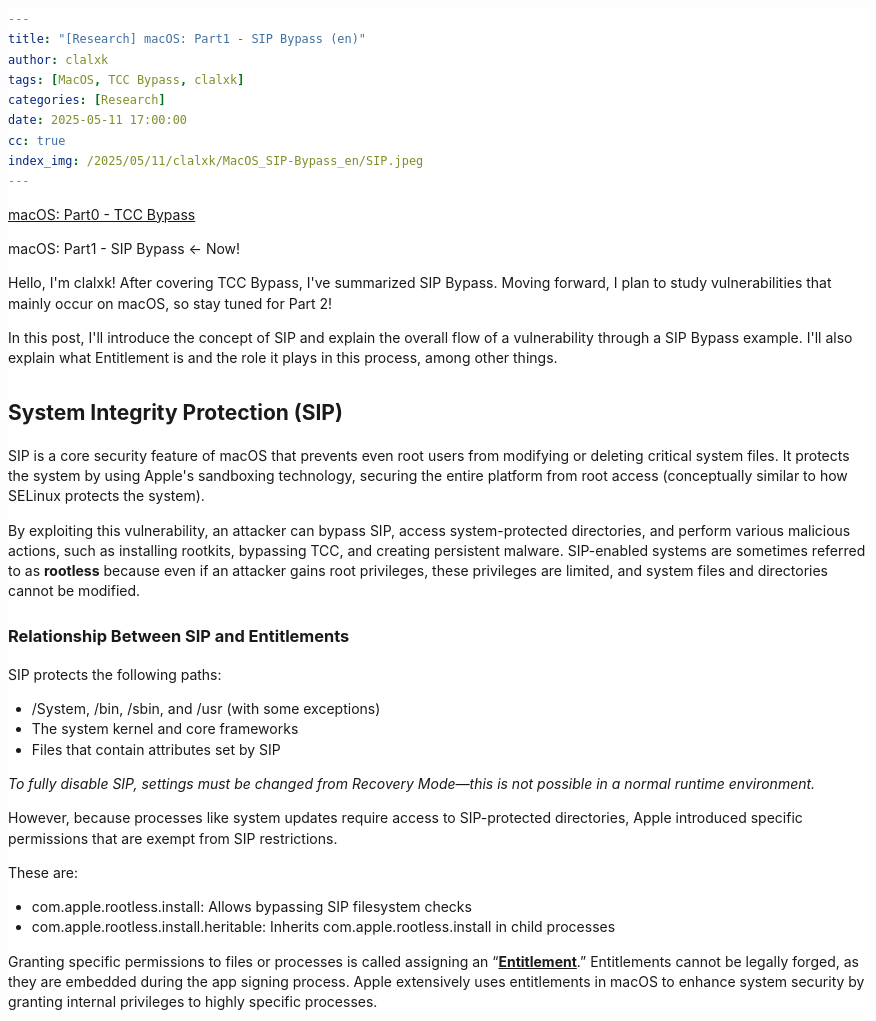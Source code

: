 ```yaml
---
title: "[Research] macOS: Part1 - SIP Bypass (en)"
author: clalxk
tags: [MacOS, TCC Bypass, clalxk]
categories: [Research]
date: 2025-05-11 17:00:00
cc: true
index_img: /2025/05/11/clalxk/MacOS_SIP-Bypass_en/SIP.jpeg
---
```


[macOS: Part0 - TCC Bypass](https://hackyboiz.github.io/2025/01/19/clalxk/MacOS_TCC-Bypass_en/)

macOS: Part1 - SIP Bypass ← Now!

Hello, I'm clalxk! After covering TCC Bypass, I've summarized SIP Bypass. Moving forward, I plan to study vulnerabilities that mainly occur on macOS, so stay tuned for Part 2!

In this post, I'll introduce the concept of SIP and explain the overall flow of a vulnerability through a SIP Bypass example. I'll also explain what Entitlement is and the role it plays in this process, among other things.


## **System Integrity Protection (SIP)**

SIP is a core security feature of macOS that prevents even root users from modifying or deleting critical system files. It protects the system by using Apple's sandboxing technology, securing the entire platform from root access (conceptually similar to how SELinux protects the system).

By exploiting this vulnerability, an attacker can bypass SIP, access system-protected directories, and perform various malicious actions, such as installing rootkits, bypassing TCC, and creating persistent malware. SIP-enabled systems are sometimes referred to as **rootless** because even if an attacker gains root privileges, these privileges are limited, and system files and directories cannot be modified.

### **Relationship Between SIP and Entitlements**

SIP protects the following paths:

- /System, /bin, /sbin, and /usr (with some exceptions)
- The system kernel and core frameworks
- Files that contain attributes set by SIP

*To fully disable SIP, settings must be changed from Recovery Mode—this is not possible in a normal runtime environment.*

However, because processes like system updates require access to SIP-protected directories, Apple introduced specific permissions that are exempt from SIP restrictions. 

These are:

- com.apple.rootless.install: Allows bypassing SIP filesystem checks
- com.apple.rootless.install.heritable: Inherits com.apple.rootless.install in child processes

Granting specific permissions to files or processes is called assigning an “[**Entitlement**](https://developer.apple.com/documentation/bundleresources/entitlements).”
Entitlements cannot be legally forged, as they are embedded during the app signing process. Apple extensively uses entitlements in macOS to enhance system security by granting internal privileges to highly specific processes.
